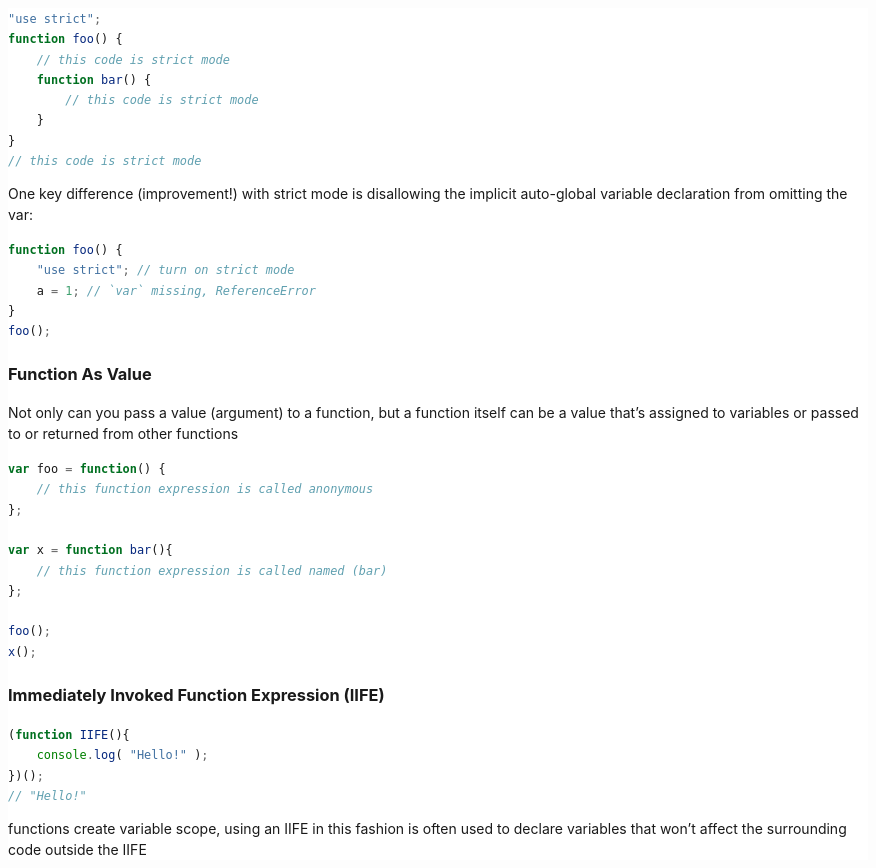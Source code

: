 
```javascript
"use strict";
function foo() {
	// this code is strict mode
	function bar() {
		// this code is strict mode
	}
}
// this code is strict mode
```


One key difference (improvement!) with strict mode is disallowing the implicit auto-global variable declaration from omitting the var:

```javascript
function foo() {
	"use strict"; // turn on strict mode
	a = 1; // `var` missing, ReferenceError
}
foo();
```


### Function As Value


Not only can you pass a value (argument) to a function, but a function itself can be a value that’s assigned to variables or passed to or returned from other functions

```javascript
var foo = function() {
	// this function expression is called anonymous
};

var x = function bar(){
	// this function expression is called named (bar)
};

foo();
x();
```


### Immediately Invoked Function Expression (IIFE)

```javascript
(function IIFE(){
	console.log( "Hello!" );
})();
// "Hello!"
```


functions create variable scope, using an IIFE in this fashion is often used to declare variables that won’t affect the surrounding code outside the IIFE

